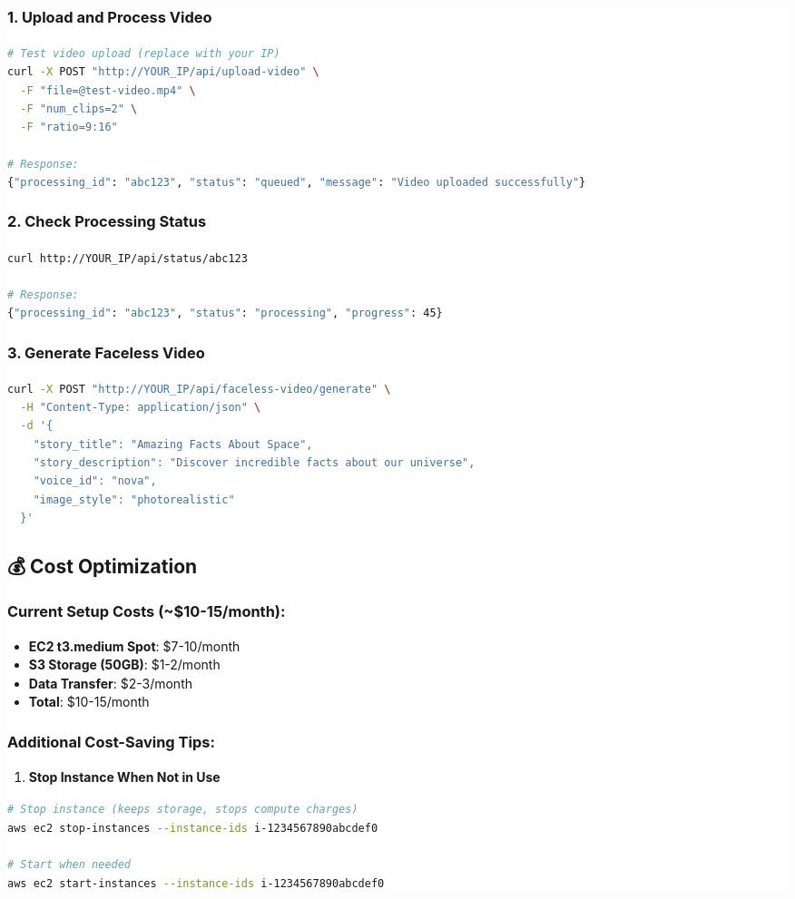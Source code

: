 ### 1. Upload and Process Video
```bash
# Test video upload (replace with your IP)
curl -X POST "http://YOUR_IP/api/upload-video" \
  -F "file=@test-video.mp4" \
  -F "num_clips=2" \
  -F "ratio=9:16"

# Response:
{"processing_id": "abc123", "status": "queued", "message": "Video uploaded successfully"}
```

### 2. Check Processing Status
```bash
curl http://YOUR_IP/api/status/abc123

# Response:
{"processing_id": "abc123", "status": "processing", "progress": 45}
```

### 3. Generate Faceless Video
```bash
curl -X POST "http://YOUR_IP/api/faceless-video/generate" \
  -H "Content-Type: application/json" \
  -d '{
    "story_title": "Amazing Facts About Space",
    "story_description": "Discover incredible facts about our universe",
    "voice_id": "nova",
    "image_style": "photorealistic"
  }'
```

## 💰 Cost Optimization

### Current Setup Costs (~$10-15/month):
- **EC2 t3.medium Spot**: $7-10/month
- **S3 Storage (50GB)**: $1-2/month  
- **Data Transfer**: $2-3/month
- **Total**: $10-15/month

### Additional Cost-Saving Tips:

1. **Stop Instance When Not in Use**
```bash
# Stop instance (keeps storage, stops compute charges)
aws ec2 stop-instances --instance-ids i-1234567890abcdef0

# Start when needed
aws ec2 start-instances --instance-ids i-1234567890abcdef0
```
